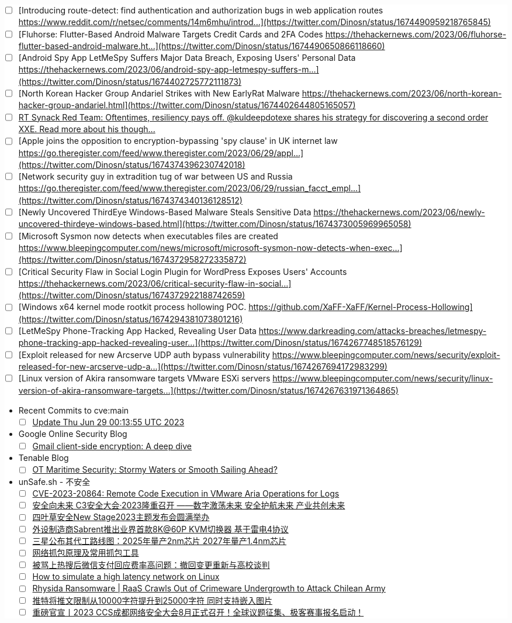   - [ ] [Introducing route-detect: find authentication and authorization bugs in web application routes https://www.reddit.com/r/netsec/comments/14m6mhu/introd...](https://twitter.com/Dinosn/status/1674490959218765845)
  - [ ] [Fluhorse: Flutter-Based Android Malware Targets Credit Cards and 2FA Codes https://thehackernews.com/2023/06/fluhorse-flutter-based-android-malware.ht...](https://twitter.com/Dinosn/status/1674490650866118660)
  - [ ] [Android Spy App LetMeSpy Suffers Major Data Breach, Exposing Users' Personal Data https://thehackernews.com/2023/06/android-spy-app-letmespy-suffers-m...](https://twitter.com/Dinosn/status/1674402725772111873)
  - [ ] [North Korean Hacker Group Andariel Strikes with New EarlyRat Malware https://thehackernews.com/2023/06/north-korean-hacker-group-andariel.html](https://twitter.com/Dinosn/status/1674402644805165057)
  - [ ] [RT Synack Red Team: Oftentimes, resiliency pays off. @kuldeepdotexe shares his strategy for discovering a second order XXE. Read more about his though...](https://twitter.com/SynackRedTeam/status/1674394782360117251)
  - [ ] [Apple joins the opposition to encryption-bypassing 'spy clause' in UK internet law https://go.theregister.com/feed/www.theregister.com/2023/06/29/appl...](https://twitter.com/Dinosn/status/1674374396230742018)
  - [ ] [Network security guy in extradition tug of war between US and Russia https://go.theregister.com/feed/www.theregister.com/2023/06/29/russian_facct_empl...](https://twitter.com/Dinosn/status/1674374340136128512)
  - [ ] [Newly Uncovered ThirdEye Windows-Based Malware Steals Sensitive Data https://thehackernews.com/2023/06/newly-uncovered-thirdeye-windows-based.html](https://twitter.com/Dinosn/status/1674373005969965058)
  - [ ] [Microsoft Sysmon now detects when executables files are created https://www.bleepingcomputer.com/news/microsoft/microsoft-sysmon-now-detects-when-exec...](https://twitter.com/Dinosn/status/1674372958272335872)
  - [ ] [Critical Security Flaw in Social Login Plugin for WordPress Exposes Users' Accounts https://thehackernews.com/2023/06/critical-security-flaw-in-social...](https://twitter.com/Dinosn/status/1674372922188742659)
  - [ ] [Windows x64 kernel mode rootkit process hollowing POC. https://github.com/XaFF-XaFF/Kernel-Process-Hollowing](https://twitter.com/Dinosn/status/1674294381073801216)
  - [ ] [LetMeSpy Phone-Tracking App Hacked, Revealing User Data https://www.darkreading.com/attacks-breaches/letmespy-phone-tracking-app-hacked-revealing-user...](https://twitter.com/Dinosn/status/1674267748518576129)
  - [ ] [Exploit released for new Arcserve UDP auth bypass vulnerability https://www.bleepingcomputer.com/news/security/exploit-released-for-new-arcserve-udp-a...](https://twitter.com/Dinosn/status/1674267694172983299)
  - [ ] [Linux version of Akira ransomware targets VMware ESXi servers https://www.bleepingcomputer.com/news/security/linux-version-of-akira-ransomware-targets...](https://twitter.com/Dinosn/status/1674267631971364865)
- Recent Commits to cve:main
  - [ ] [Update Thu Jun 29 00:13:55 UTC 2023](https://github.com/trickest/cve/commit/06cd3b4191494ba69a94a2c31b540a66dc9e841f)
- Google Online Security Blog
  - [ ] [Gmail client-side encryption: A deep dive](http://security.googleblog.com/2023/06/gmail-client-side-encryption-deep-dive.html)
- Tenable Blog
  - [ ] [OT Maritime Security: Stormy Waters or Smooth Sailing Ahead?](https://www.tenable.com/blog/ot-maritime-security-stormy-waters-or-smooth-sailing-ahead)
- unSafe.sh - 不安全
  - [ ] [CVE-2023-20864: Remote Code Execution in VMware Aria Operations for Logs](https://buaq.net/go-170840.html)
  - [ ] [安全向未来 C3安全大会·2023隆重召开 ——数字激荡未来 安全护航未来 产业共创未来](https://buaq.net/go-170838.html)
  - [ ] [四叶草安全New Stage2023主题发布会圆满举办](https://buaq.net/go-170839.html)
  - [ ] [外设制造商Sabrent推出业界首款8K@60P KVM切换器 基于雷电4协议](https://buaq.net/go-170832.html)
  - [ ] [三星公布其代工路线图：2025年量产2nm芯片 2027年量产1.4nm芯片](https://buaq.net/go-170833.html)
  - [ ] [网络抓包原理及常用抓包工具](https://buaq.net/go-170830.html)
  - [ ] [被骂上热搜后微信支付回应费率高问题：撤回变更重新与高校谈判](https://buaq.net/go-170834.html)
  - [ ] [How to simulate a high latency network on Linux](https://buaq.net/go-170824.html)
  - [ ] [Rhysida Ransomware | RaaS Crawls Out of Crimeware Undergrowth to Attack Chilean Army](https://buaq.net/go-170827.html)
  - [ ] [推特将推文限制从10000字符提升到25000字符 同时支持嵌入图片](https://buaq.net/go-170835.html)
  - [ ] [重磅官宣丨2023 CCS成都网络安全大会8月正式召开！全球议题征集、极客赛事报名启动！](https://buaq.net/go-170826.html)